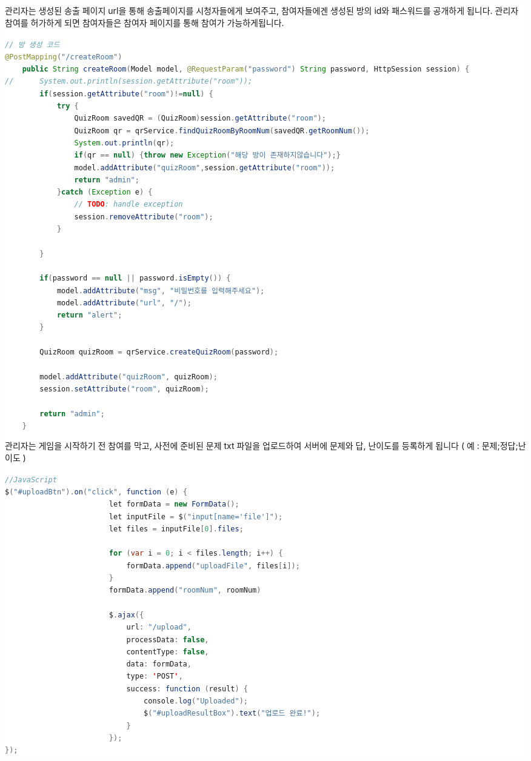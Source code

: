 관리자는 생성된 송출 페이지 url을 통해 송출페이지를 시청자들에게 보여주고, 참여자들에겐 생성된 방의 id와 패스워드를 공개하게 됩니다. 관리자 참여를 허가하게 되면 참여자들은 참여자 페이지를 통해 참여가 가능하게됩니다.

```java
// 방 생성 코드
@PostMapping("/createRoom")
	public String createRoom(Model model, @RequestParam("password") String password, HttpSession session) {
//		System.out.println(session.getAttribute("room"));
		if(session.getAttribute("room")!=null) {
			try {
				QuizRoom savedQR = (QuizRoom)session.getAttribute("room");
				QuizRoom qr = qrService.findQuizRoomByRoomNum(savedQR.getRoomNum());
				System.out.println(qr);
				if(qr == null) {throw new Exception("해당 방이 존재하지않습니다");}
				model.addAttribute("quizRoom",session.getAttribute("room"));
				return "admin";
			}catch (Exception e) {
				// TODO: handle exception
				session.removeAttribute("room");
			}
			
		}
		
		if(password == null || password.isEmpty()) {
			model.addAttribute("msg", "비밀번호를 입력해주세요");
			model.addAttribute("url", "/");
			return "alert";
		}
		
		QuizRoom quizRoom = qrService.createQuizRoom(password);
		
		model.addAttribute("quizRoom", quizRoom);
		session.setAttribute("room", quizRoom);
		
		return "admin";
	}
```

 관리자는 게임을 시작하기 전 참여를 막고, 사전에 준비된 문제 txt 파일을 업로드하여 서버에 문제와 답, 난이도를 등록하게 됩니다 ( 예 : 문제;정답;난이도 )

```java
//JavaScript
$("#uploadBtn").on("click", function (e) {
						let formData = new FormData();
						let inputFile = $("input[name='file']");
						let files = inputFile[0].files;

						for (var i = 0; i < files.length; i++) {
							formData.append("uploadFile", files[i]);
						}
						formData.append("roomNum", roomNum)

						$.ajax({
							url: "/upload",
							processData: false,
							contentType: false,
							data: formData,
							type: 'POST',
							success: function (result) {
								console.log("Uploaded");
								$("#uploadResultBox").text("업로드 완료!");
							}
						});
});
```